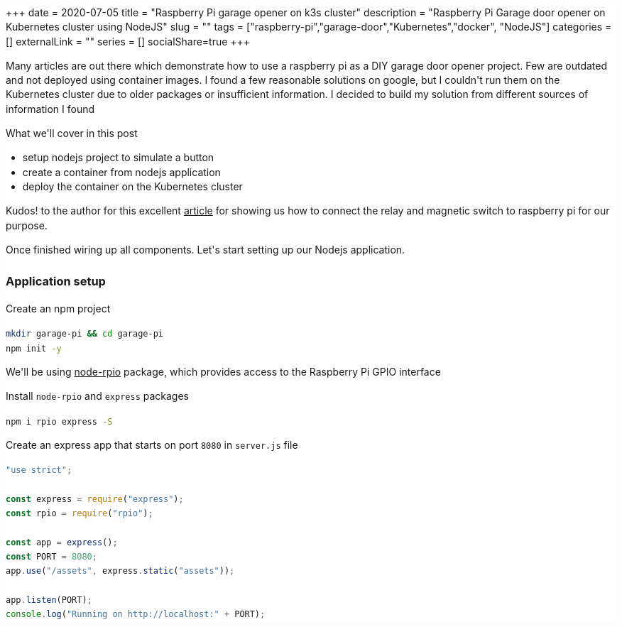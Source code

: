 +++ 
date = 2020-07-05
title = "Raspberry Pi garage opener on k3s cluster"
description = "Raspberry Pi Garage door opener on Kubernetes cluster using NodeJS"
slug = "" 
tags = ["raspberry-pi","garage-door","Kubernetes","docker", "NodeJS"]
categories = []
externalLink = ""
series = []
socialShare=true
+++

Many articles are out there which demonstrate how to use a raspberry pi as a DIY garage door opener project. Few are outdated and not deployed using container images. I found a few reasonable solutions on google, but I couldn't run them on the Kubernetes cluster due to older packages or insufficient information. I decided to build my solution from different sources of information I found

What we'll cover in this post

- setup nodejs project to simulate a button
- create a container from nodejs application
- deploy the container on the Kubernetes cluster

Kudos! to the author for this excellent [article](https://gyandeeps.com/garage-operations-raspberrypi/) for showing us how to connect the relay and magnetic switch to raspberry pi for our purpose.

Once finished wiring up all components. Let's start setting up our Nodejs application.

### Application setup

Create an npm project

```bash
mkdir garage-pi && cd garage-pi
npm init -y
```

We'll be using [node-rpio](https://github.com/jperkin/node-rpio) package, which provides access to the Raspberry Pi GPIO interface

Install `node-rpio` and `express` packages

```bash
npm i rpio express -S
```

Create an express app that starts on port `8080` in `server.js` file

```javascript
"use strict";

const express = require("express");
const rpio = require("rpio");

const app = express();
const PORT = 8080;
app.use("/assets", express.static("assets"));

app.listen(PORT);
console.log("Running on http://localhost:" + PORT);
```
